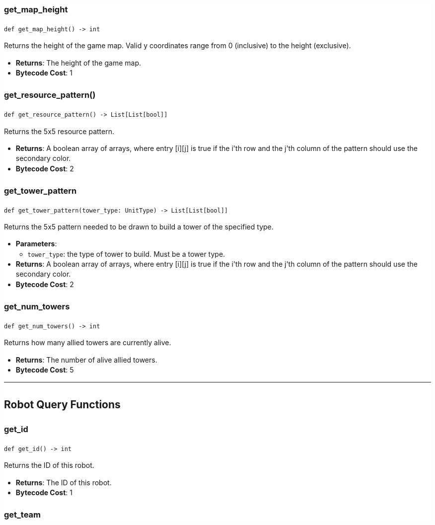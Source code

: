 ### get_map_height

`def get_map_height() -> int`

Returns the height of the game map. Valid y coordinates range from 0 (inclusive) to the height (exclusive).

- **Returns**: The height of the game map.
- **Bytecode Cost**: 1

### get_resource_pattern()

`def get_resource_pattern() -> List[List[bool]]`

Returns the 5x5 resource pattern.

- **Returns**: A boolean array of arrays, where entry [i][j] is true if the i'th row and the j'th column of the pattern should use the secondary color.
- **Bytecode Cost**: 2

### get_tower_pattern

`def get_tower_pattern(tower_type: UnitType) -> List[List[bool]]`

Returns the 5x5 pattern needed to be drawn to build a tower of the specified type.

- **Parameters**:
  - `tower_type`: the type of tower to build. Must be a tower type.
- **Returns**: A boolean array of arrays, where entry [i][j] is true if the i'th row and the j'th column of the pattern should use the secondary color.
- **Bytecode Cost**: 2

### get_num_towers

`def get_num_towers() -> int`

Returns how many allied towers are currently alive.

- **Returns**: The number of alive allied towers.
- **Bytecode Cost**: 5

---

## Robot Query Functions

### get_id

`def get_id() -> int`

Returns the ID of this robot.

- **Returns**: The ID of this robot.
- **Bytecode Cost**: 1

### get_team
